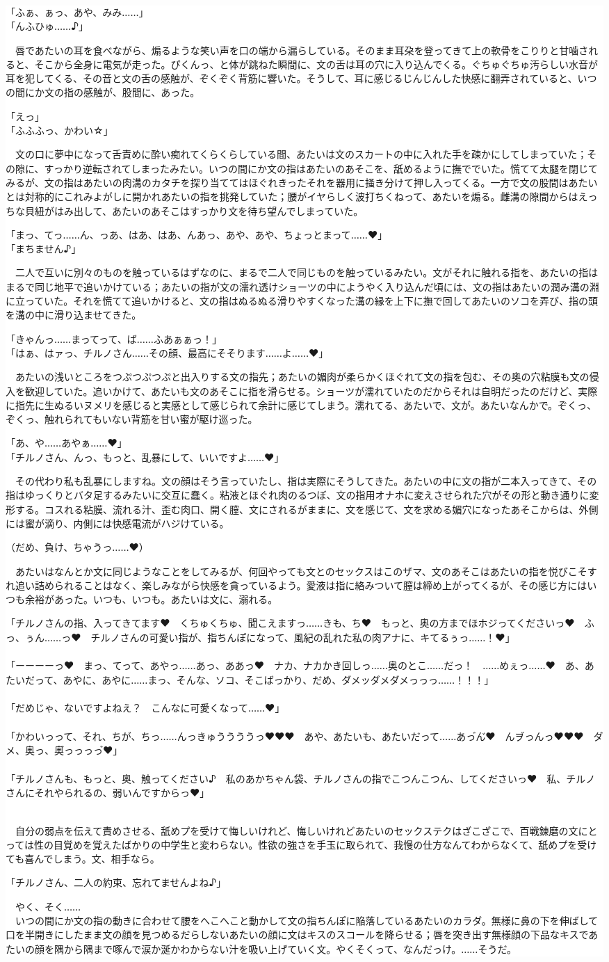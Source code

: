 「ふぁ、ぁっ、あや、みみ……」</br>
「んふひゅ……♪」</br>

&emsp;唇であたいの耳を食べながら、煽るような笑い声を口の端から漏らしている。そのまま耳朶を登ってきて上の軟骨をこりりと甘噛されると、そこから全身に電気が走った。ぴくんっ、と体が跳ねた瞬間に、文の舌は耳の穴に入り込んでくる。ぐちゅぐちゅ汚らしい水音が耳を犯してくる、その音と文の舌の感触が、ぞくぞく背筋に響いた。そうして、耳に感じるじんじんした快感に翻弄されていると、いつの間にか文の指の感触が、股間に、あった。</br>

「えっ」</br>
「ふふふっ、かわい☆」</br>

&emsp;文の口に夢中になって舌責めに酔い痴れてくらくらしている間、あたいは文のスカートの中に入れた手を疎かにしてしまっていた；その隙に、すっかり逆転されてしまったみたい。いつの間にか文の指はあたいのあそこを、舐めるように撫ででいた。慌てて太腿を閉じてみるが、文の指はあたいの肉溝のカタチを探り当ててはほぐれきったそれを器用に掻き分けて押し入ってくる。一方で文の股間はあたいとは対称的にこれみよがしに開かれあたいの指を挑発していた；腰がイヤらしく波打ちくねって、あたいを煽る。雌溝の隙間からはえっちな貝紐がはみ出して、あたいのあそこはすっかり文を待ち望んでしまっていた。</br>

「まっ、てっ……ん、っあ、はあ、はあ、んあっ、あや、あや、ちょっとまって……♥」</br>
「まちません♪」</br>

&emsp;二人で互いに別々のものを触っているはずなのに、まるで二人で同じものを触っているみたい。文がそれに触れる指を、あたいの指はまるで同じ地平で追いかけている；あたいの指が文の濡れ透けショーツの中にようやく入り込んだ頃には、文の指はあたいの潤み溝の淵に立っていた。それを慌てて追いかけると、文の指はぬるぬる滑りやすくなった溝の縁を上下に撫で回してあたいのソコを弄び、指の頭を溝の中に滑り込ませてきた。</br>

「きゃんっ……まってって、ば……ふあぁぁっ！」</br>
「はぁ、はァっ、チルノさん……その顔、最高にそそります……よ……♥」</br>

&emsp;あたいの浅いところをつぷつぷつぷと出入りする文の指先；あたいの媚肉が柔らかくほぐれて文の指を包む、その奥の穴粘膜も文の侵入を歓迎していた。追いかけて、あたいも文のあそこに指を滑らせる。ショーツが濡れていたのだからそれは自明だったのだけど、実際に指先に生ぬるいヌメリを感じると実感として感じられて余計に感じてしまう。濡れてる、あたいで、文が。あたいなんかで。ぞくっ、ぞくっ、触れられてもいない背筋を甘い蜜が駆け巡った。</br>

「あ、や……あやぁ……♥」</br>
「チルノさん、んっ、もっと、乱暴にして、いいですよ……♥」</br>

&emsp;その代わり私も乱暴にしますね。文の顔はそう言っていたし、指は実際にそうしてきた。あたいの中に文の指が二本入ってきて、その指はゆっくりとバタ足するみたいに交互に蠢く。粘液とほぐれ肉のるつぼ、文の指用オナホに変えさせられた穴がその形と動き通りに変形する。コスれる粘膜、流れる汁、歪む肉口、開く膣、文にされるがままに、文を感じて、文を求める媚穴になったあそこからは、外側には蜜が滴り、内側には快感電流がハジけている。</br>

（だめ、負け、ちゃうっ……♥）</br>

&emsp;あたいはなんとか文に同じようなことをしてみるが、何回やっても文とのセックスはこのザマ、文のあそこはあたいの指を悦びこそすれ追い詰められることはなく、楽しみながら快感を貪っているよう。愛液は指に絡みついて膣は締め上がってくるが、その感じ方にはいつも余裕があった。いつも、いつも。あたいは文に、溺れる。</br>

「チルノさんの指、入ってきてます♥&emsp;くちゅくちゅ、聞こえますっ……きも、ち♥&emsp;もっと、奥の方までほホジってくださいっ♥&emsp;ふっ、ぅん……っ♥&emsp;チルノさんの可愛い指が、指ちんぽになって、風紀の乱れた私の肉アナに、キてるぅっ……！♥」</br></br>
「ーーーーっ♥&emsp;まっ、てって、あやっ……あっ、ああっ♥&emsp;ナカ、ナカかき回しっ……奥のとこ……だっ！&emsp;……めぇっ……♥&emsp;あ、あたいだって、あやに、あやに……まっ、そんな、ソコ、そこばっかり、だめ、ダメッダメダメっっっ……！！！」</br></br>
「だめじゃ、ないですよねえ？&emsp;こんなに可愛くなって……♥」</br></br>
「かわいっって、それ、ちが、ちっ……んっきゅううううっ♥♥♥&emsp;あや、あたいも、あたいだって……あっ゙ん゙♥&emsp;んヺっんっ♥♥♥&emsp;ダメ、奥っ、奥゙っっっっ゙♥」</br></br>
「チルノさんも、もっと、奥、触ってください♪&emsp;私のあかちゃん袋、チルノさんの指でこつんこつん、してくださいっ♥&emsp;私、チルノさんにそれやられるの、弱いんですからっ♥」</br></br>

&emsp;自分の弱点を伝えて責めさせる、舐めプを受けて悔しいけれど、悔しいけれどあたいのセックステクはざこざこで、百戦錬磨の文にとっては性の目覚めを覚えたばかりの中学生と変わらない。性欲の強さを手玉に取られて、我慢の仕方なんてわからなくて、舐めプを受けても喜んでしまう。文、相手なら。</br>

「チルノさん、二人の約束、忘れてませんよね♪」</br>

&emsp;やく、そく……</br>
&emsp;いつの間にか文の指の動きに合わせて腰をへこへこと動かして文の指ちんぽに陥落しているあたいのカラダ。無様に鼻の下を伸ばして口を半開きにしたまま文の顔を見つめるだらしないあたいの顔に文はキスのスコールを降らせる；唇を突き出す無様顔の下品なキスであたいの顔を隅から隅まで啄んで涙か涎かわからない汁を吸い上げていく文。やくそくって、なんだっけ。……そうだ。</br>
